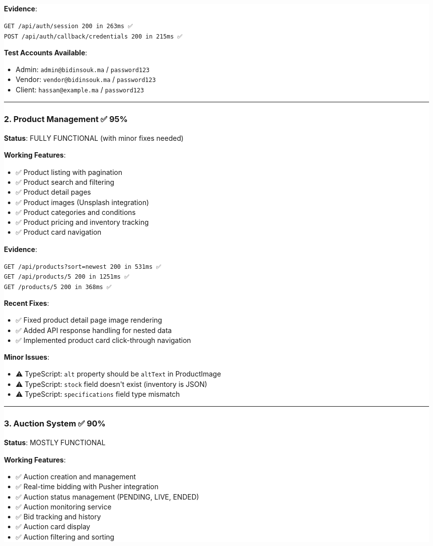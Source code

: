 **Evidence**:
```
GET /api/auth/session 200 in 263ms ✅
POST /api/auth/callback/credentials 200 in 215ms ✅
```

**Test Accounts Available**:
- Admin: `admin@bidinsouk.ma` / `password123`
- Vendor: `vendor@bidinsouk.ma` / `password123`
- Client: `hassan@example.ma` / `password123`

---

### 2. Product Management ✅ 95%
**Status**: FULLY FUNCTIONAL (with minor fixes needed)

**Working Features**:
- ✅ Product listing with pagination
- ✅ Product search and filtering
- ✅ Product detail pages
- ✅ Product images (Unsplash integration)
- ✅ Product categories and conditions
- ✅ Product pricing and inventory tracking
- ✅ Product card navigation

**Evidence**:
```
GET /api/products?sort=newest 200 in 531ms ✅
GET /api/products/5 200 in 1251ms ✅
GET /products/5 200 in 368ms ✅
```

**Recent Fixes**:
- ✅ Fixed product detail page image rendering
- ✅ Added API response handling for nested data
- ✅ Implemented product card click-through navigation

**Minor Issues**:
- ⚠️ TypeScript: `alt` property should be `altText` in ProductImage
- ⚠️ TypeScript: `stock` field doesn't exist (inventory is JSON)
- ⚠️ TypeScript: `specifications` field type mismatch

---

### 3. Auction System ✅ 90%
**Status**: MOSTLY FUNCTIONAL

**Working Features**:
- ✅ Auction creation and management
- ✅ Real-time bidding with Pusher integration
- ✅ Auction status management (PENDING, LIVE, ENDED)
- ✅ Auction monitoring service
- ✅ Bid tracking and history
- ✅ Auction card display
- ✅ Auction filtering and sorting
